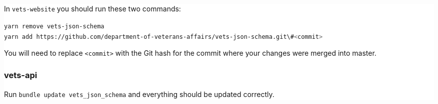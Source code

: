 In `vets-website` you should run these two commands:

```bash
yarn remove vets-json-schema
yarn add https://github.com/department-of-veterans-affairs/vets-json-schema.git\#<commit>
```

You will need to replace `<commit>` with the Git hash for the commit where your changes were merged into master.

### vets-api

Run `bundle update vets_json_schema` and everything should be updated correctly.

